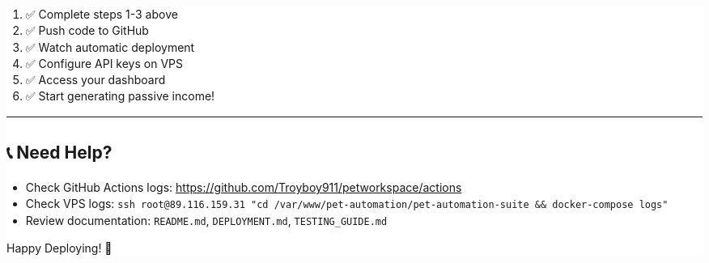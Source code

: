 1. ✅ Complete steps 1-3 above
2. ✅ Push code to GitHub
3. ✅ Watch automatic deployment
4. ✅ Configure API keys on VPS
5. ✅ Access your dashboard
6. ✅ Start generating passive income!

---

## 📞 Need Help?

- Check GitHub Actions logs: https://github.com/Troyboy911/petworkspace/actions
- Check VPS logs: `ssh root@89.116.159.31 "cd /var/www/pet-automation/pet-automation-suite && docker-compose logs"`
- Review documentation: `README.md`, `DEPLOYMENT.md`, `TESTING_GUIDE.md`

Happy Deploying! 🚀